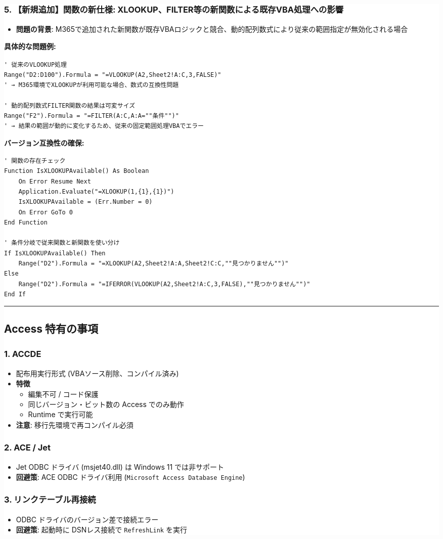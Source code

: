 ### 5. 【新規追加】関数の新仕様: XLOOKUP、FILTER等の新関数による既存VBA処理への影響
- **問題の背景**: M365で追加された新関数が既存VBAロジックと競合、動的配列数式により従来の範囲指定が無効化される場合

**具体的な問題例:**
```vba
' 従来のVLOOKUP処理
Range("D2:D100").Formula = "=VLOOKUP(A2,Sheet2!A:C,3,FALSE)"
' → M365環境でXLOOKUPが利用可能な場合、数式の互換性問題

' 動的配列数式FILTER関数の結果は可変サイズ
Range("F2").Formula = "=FILTER(A:C,A:A=""条件"")"
' → 結果の範囲が動的に変化するため、従来の固定範囲処理VBAでエラー
```

**バージョン互換性の確保:**
```vba
' 関数の存在チェック
Function IsXLOOKUPAvailable() As Boolean
    On Error Resume Next
    Application.Evaluate("=XLOOKUP(1,{1},{1})")
    IsXLOOKUPAvailable = (Err.Number = 0)
    On Error GoTo 0
End Function

' 条件分岐で従来関数と新関数を使い分け
If IsXLOOKUPAvailable() Then
    Range("D2").Formula = "=XLOOKUP(A2,Sheet2!A:A,Sheet2!C:C,""見つかりません"")"
Else
    Range("D2").Formula = "=IFERROR(VLOOKUP(A2,Sheet2!A:C,3,FALSE),""見つかりません"")"
End If
```

---

## Access 特有の事項

### 1. ACCDE
- 配布用実行形式 (VBAソース削除、コンパイル済み)
- **特徴**
  - 編集不可 / コード保護
  - 同じバージョン・ビット数の Access でのみ動作
  - Runtime で実行可能
- **注意**: 移行先環境で再コンパイル必須

### 2. ACE / Jet
- Jet ODBC ドライバ (msjet40.dll) は Windows 11 では非サポート
- **回避策**: ACE ODBC ドライバ利用 (`Microsoft Access Database Engine`)

### 3. リンクテーブル再接続
- ODBC ドライバのバージョン差で接続エラー
- **回避策**: 起動時に DSNレス接続で `RefreshLink` を実行
